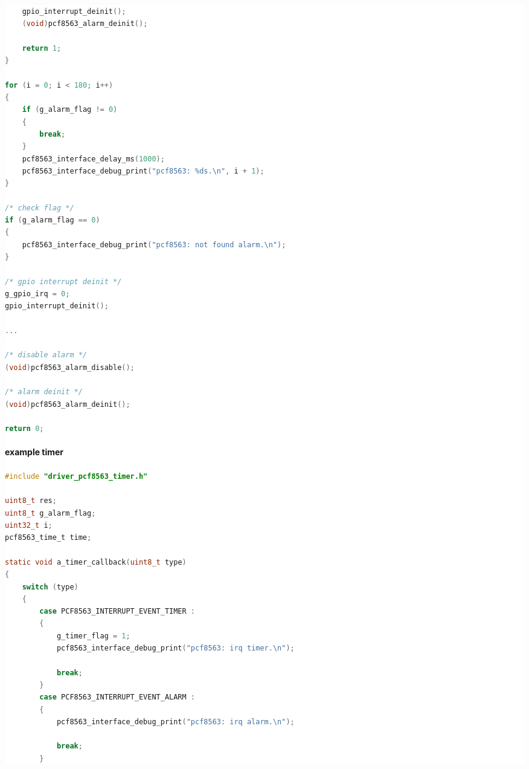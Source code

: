 ```C
    gpio_interrupt_deinit();
    (void)pcf8563_alarm_deinit();

    return 1;
}

for (i = 0; i < 180; i++)
{
    if (g_alarm_flag != 0)
    {
        break;
    }
    pcf8563_interface_delay_ms(1000);
    pcf8563_interface_debug_print("pcf8563: %ds.\n", i + 1);
}

/* check flag */
if (g_alarm_flag == 0)
{
    pcf8563_interface_debug_print("pcf8563: not found alarm.\n");
}

/* gpio interrupt deinit */
g_gpio_irq = 0;
gpio_interrupt_deinit();

...

/* disable alarm */
(void)pcf8563_alarm_disable();

/* alarm deinit */
(void)pcf8563_alarm_deinit();

return 0;
```
#### example timer

```C
#include "driver_pcf8563_timer.h"

uint8_t res;
uint8_t g_alarm_flag;
uint32_t i;
pcf8563_time_t time;

static void a_timer_callback(uint8_t type)
{
    switch (type)
    {
        case PCF8563_INTERRUPT_EVENT_TIMER :
        {
            g_timer_flag = 1;
            pcf8563_interface_debug_print("pcf8563: irq timer.\n");

            break;
        }
        case PCF8563_INTERRUPT_EVENT_ALARM :
        {
            pcf8563_interface_debug_print("pcf8563: irq alarm.\n");

            break;
        }
```